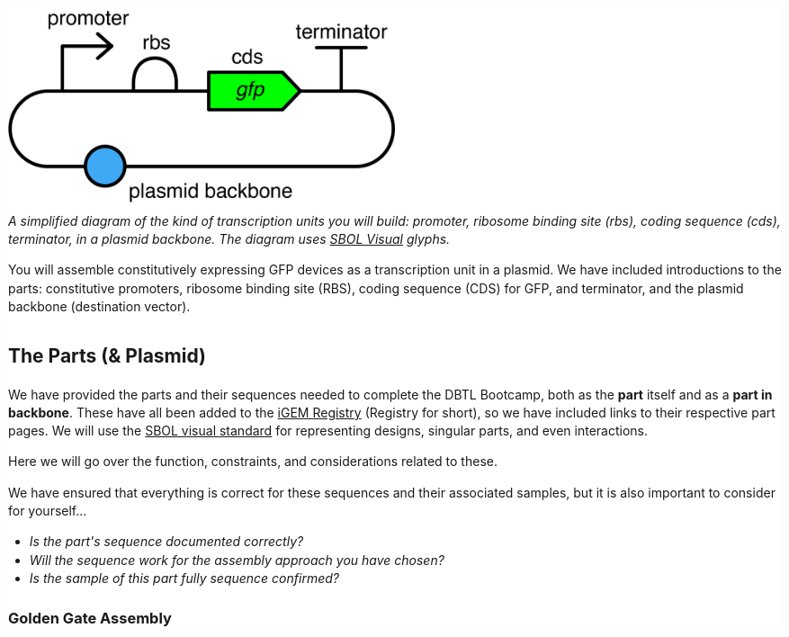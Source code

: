 <img src="assets/images/transcription-unit-labeled.png" width=50% />
<figcaption>
<i>A simplified diagram of the kind of transcription units you will build: promoter, ribosome binding site (rbs), coding sequence (cds), terminator, in a plasmid backbone. 
The diagram uses <a href="https://sbolstandard.org/visual-about/">SBOL Visual</a> glyphs.</i>
</figcaption>
</figure>
</center>

You will assemble constitutively expressing GFP devices as a transcription unit in a plasmid. 
We have included introductions to the parts: constitutive promoters, ribosome binding site (RBS), coding sequence (CDS) for GFP, and terminator, and the plasmid backbone (destination vector). 


## The Parts (& Plasmid)
We have provided the parts and their sequences needed to complete the DBTL Bootcamp, both as the **part** itself and as a **part in backbone**. 
These have all been added to the [iGEM Registry](https://parts.igem.org/) (Registry for short), so we have included links to their respective part pages. We will use the [SBOL visual standard](https://sbolstandard.org/visual-about/) for representing designs, singular parts, and even interactions.

Here we will go over the function, constraints, and considerations related to these. 

We have ensured that everything is correct for these sequences and their associated samples, but it is also important to consider for yourself…
- _Is the part's sequence documented correctly?_
- _Will the sequence work for the assembly approach you have chosen?_
- _Is the sample of this part fully sequence confirmed?_

### Golden Gate Assembly
